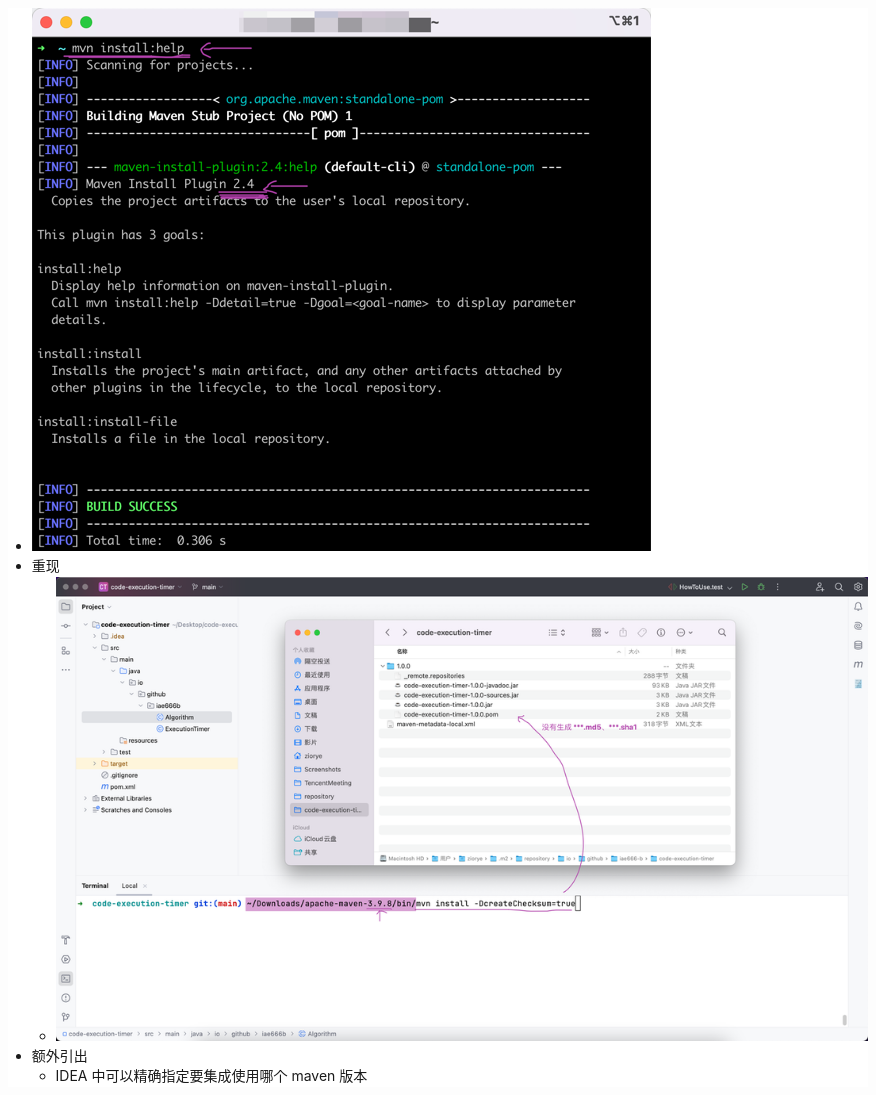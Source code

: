   - ![img_3.png](img_3.png)
- 重现
  - ![img_4.png](img_4.png)
- 额外引出
  - IDEA 中可以精确指定要集成使用哪个 maven 版本